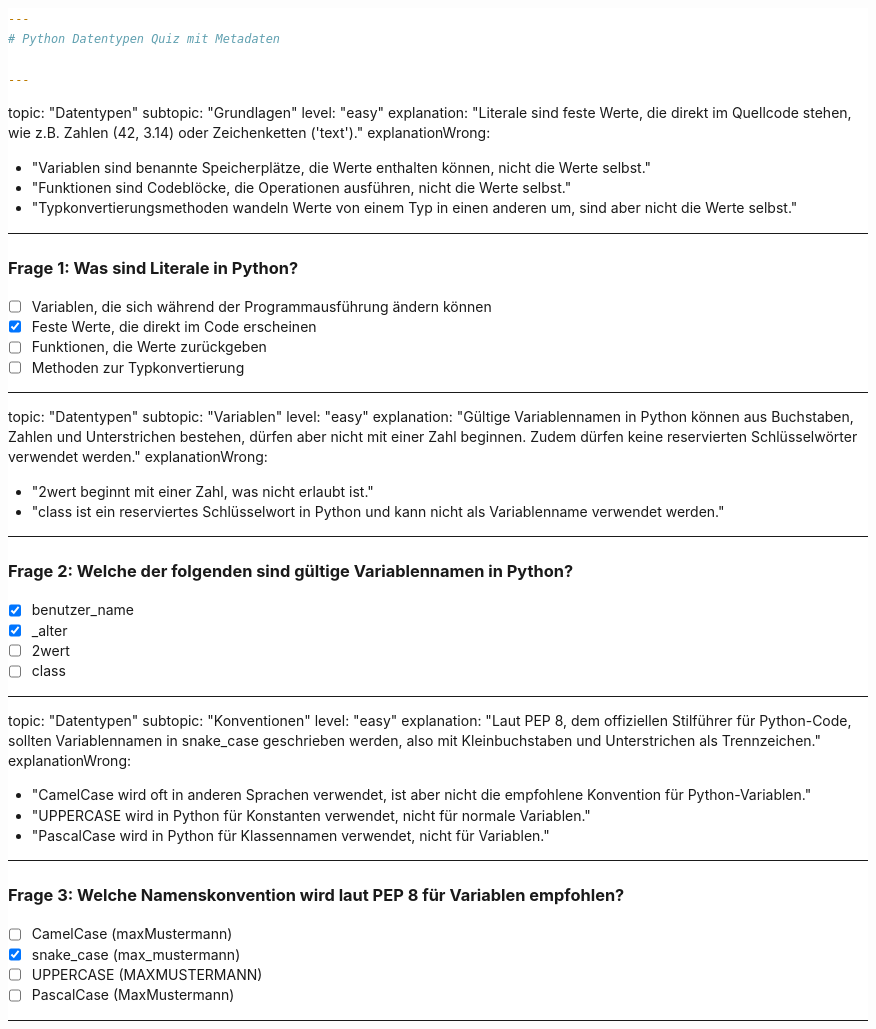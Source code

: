 ```yaml
---
# Python Datentypen Quiz mit Metadaten

---
```

topic: "Datentypen"
subtopic: "Grundlagen"
level: "easy"
explanation: "Literale sind feste Werte, die direkt im Quellcode stehen, wie z.B. Zahlen (42, 3.14) oder Zeichenketten ('text')."
explanationWrong:
  - "Variablen sind benannte Speicherplätze, die Werte enthalten können, nicht die Werte selbst."
  - "Funktionen sind Codeblöcke, die Operationen ausführen, nicht die Werte selbst."
  - "Typkonvertierungsmethoden wandeln Werte von einem Typ in einen anderen um, sind aber nicht die Werte selbst."
---
### Frage 1: Was sind Literale in Python?
- [ ] Variablen, die sich während der Programmausführung ändern können
- [x] Feste Werte, die direkt im Code erscheinen
- [ ] Funktionen, die Werte zurückgeben
- [ ] Methoden zur Typkonvertierung

---
topic: "Datentypen"
subtopic: "Variablen"
level: "easy"
explanation: "Gültige Variablennamen in Python können aus Buchstaben, Zahlen und Unterstrichen bestehen, dürfen aber nicht mit einer Zahl beginnen. Zudem dürfen keine reservierten Schlüsselwörter verwendet werden."
explanationWrong:
  - "2wert beginnt mit einer Zahl, was nicht erlaubt ist."
  - "class ist ein reserviertes Schlüsselwort in Python und kann nicht als Variablenname verwendet werden."
---
### Frage 2: Welche der folgenden sind gültige Variablennamen in Python?
- [x] benutzer_name
- [x] _alter
- [ ] 2wert
- [ ] class

---
topic: "Datentypen"
subtopic: "Konventionen"
level: "easy"
explanation: "Laut PEP 8, dem offiziellen Stilführer für Python-Code, sollten Variablennamen in snake_case geschrieben werden, also mit Kleinbuchstaben und Unterstrichen als Trennzeichen."
explanationWrong:
  - "CamelCase wird oft in anderen Sprachen verwendet, ist aber nicht die empfohlene Konvention für Python-Variablen."
  - "UPPERCASE wird in Python für Konstanten verwendet, nicht für normale Variablen."
  - "PascalCase wird in Python für Klassennamen verwendet, nicht für Variablen."
---
### Frage 3: Welche Namenskonvention wird laut PEP 8 für Variablen empfohlen?
- [ ] CamelCase (maxMustermann)
- [x] snake_case (max_mustermann)
- [ ] UPPERCASE (MAXMUSTERMANN)
- [ ] PascalCase (MaxMustermann)

---